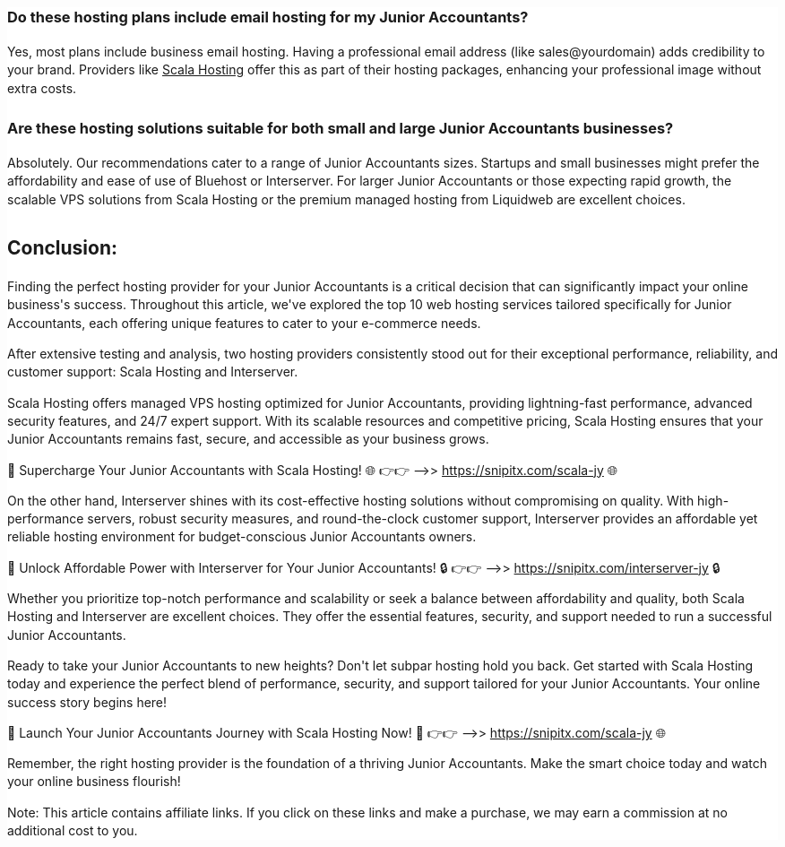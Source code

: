 ### Do these hosting plans include email hosting for my Junior Accountants? 
Yes, most plans include business email hosting. Having a professional email address (like sales@yourdomain) adds credibility to your brand. Providers like [Scala Hosting](https://snipitx.com/scala-jy) offer this as part of their hosting packages, enhancing your professional image without extra costs.

### Are these hosting solutions suitable for both small and large Junior Accountants businesses? 
Absolutely. Our recommendations cater to a range of Junior Accountants sizes. Startups and small businesses might prefer the affordability and ease of use of Bluehost or Interserver. For larger Junior Accountants or those expecting rapid growth, the scalable VPS solutions from Scala Hosting or the premium managed hosting from Liquidweb are excellent choices.

## Conclusion:

Finding the perfect hosting provider for your Junior Accountants is a critical decision that can significantly impact your online business's success. Throughout this article, we've explored the top 10 web hosting services tailored specifically for Junior Accountants, each offering unique features to cater to your e-commerce needs.

After extensive testing and analysis, two hosting providers consistently stood out for their exceptional performance, reliability, and customer support: Scala Hosting and Interserver.

Scala Hosting offers managed VPS hosting optimized for Junior Accountants, providing lightning-fast performance, advanced security features, and 24/7 expert support. With its scalable resources and competitive pricing, Scala Hosting ensures that your Junior Accountants remains fast, secure, and accessible as your business grows.

🚀 Supercharge Your Junior Accountants with Scala Hosting! 🌐
👉👉 -->> https://snipitx.com/scala-jy 🌐

On the other hand, Interserver shines with its cost-effective hosting solutions without compromising on quality. With high-performance servers, robust security measures, and round-the-clock customer support, Interserver provides an affordable yet reliable hosting environment for budget-conscious Junior Accountants owners.

💸 Unlock Affordable Power with Interserver for Your Junior Accountants! 🔒
👉👉 -->> https://snipitx.com/interserver-jy 🔒

Whether you prioritize top-notch performance and scalability or seek a balance between affordability and quality, both Scala Hosting and Interserver are excellent choices. They offer the essential features, security, and support needed to run a successful Junior Accountants.

Ready to take your Junior Accountants to new heights? Don't let subpar hosting hold you back. Get started with Scala Hosting today and experience the perfect blend of performance, security, and support tailored for your Junior Accountants. Your online success story begins here!

🚀 Launch Your Junior Accountants Journey with Scala Hosting Now! 🌟
👉👉 -->> https://snipitx.com/scala-jy 🌐

Remember, the right hosting provider is the foundation of a thriving Junior Accountants. Make the smart choice today and watch your online business flourish!

Note: This article contains affiliate links. If you click on these links and make a purchase, we may earn a commission at no additional cost to you.
